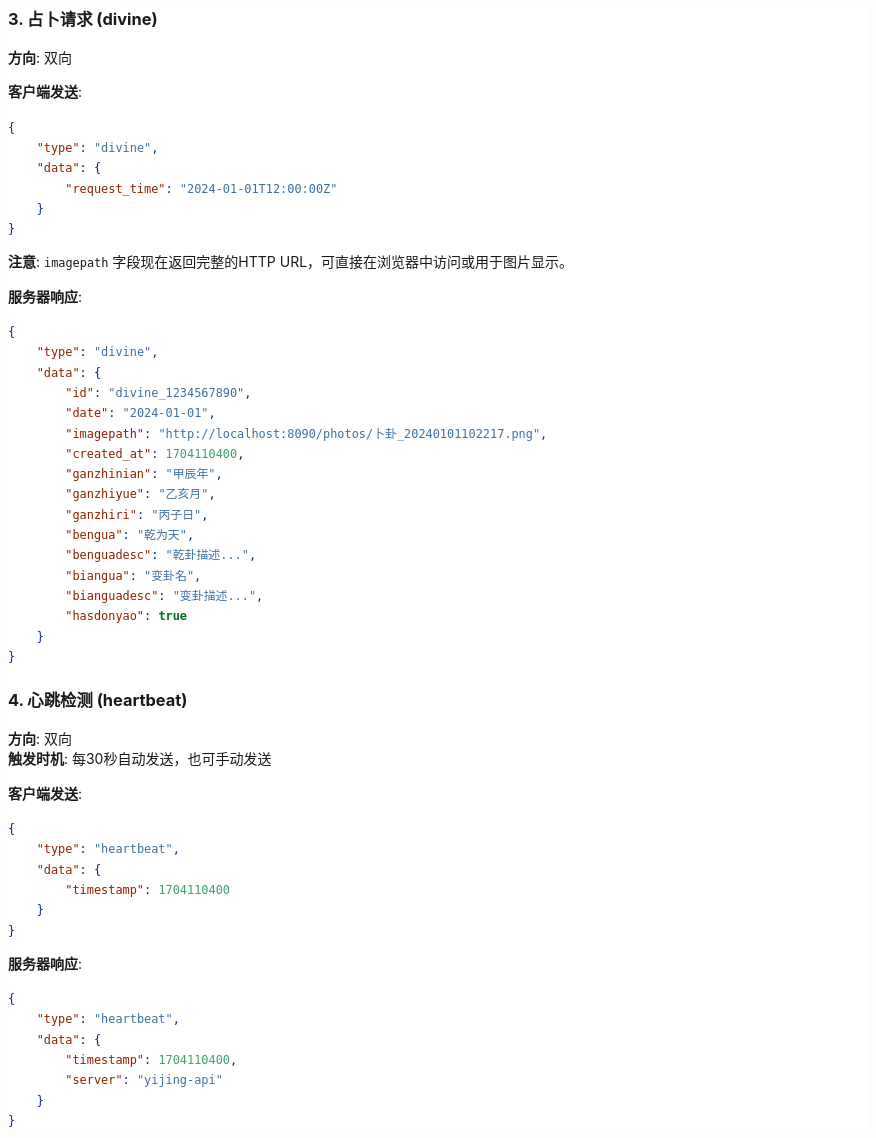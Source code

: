 ### 3. 占卜请求 (divine)
**方向**: 双向  

**客户端发送**:
```json
{
    "type": "divine",
    "data": {
        "request_time": "2024-01-01T12:00:00Z"
    }
}
```

**注意**: `imagepath` 字段现在返回完整的HTTP URL，可直接在浏览器中访问或用于图片显示。

**服务器响应**:
```json
{
    "type": "divine",
    "data": {
        "id": "divine_1234567890",
        "date": "2024-01-01",
        "imagepath": "http://localhost:8090/photos/卜卦_20240101102217.png",
        "created_at": 1704110400,
        "ganzhinian": "甲辰年",
        "ganzhiyue": "乙亥月",
        "ganzhiri": "丙子日",
        "bengua": "乾为天",
        "benguadesc": "乾卦描述...",
        "biangua": "变卦名",
        "bianguadesc": "变卦描述...",
        "hasdonyao": true
    }
}
```

### 4. 心跳检测 (heartbeat)
**方向**: 双向  
**触发时机**: 每30秒自动发送，也可手动发送

**客户端发送**:
```json
{
    "type": "heartbeat",
    "data": {
        "timestamp": 1704110400
    }
}
```

**服务器响应**:
```json
{
    "type": "heartbeat",
    "data": {
        "timestamp": 1704110400,
        "server": "yijing-api"
    }
}
```
